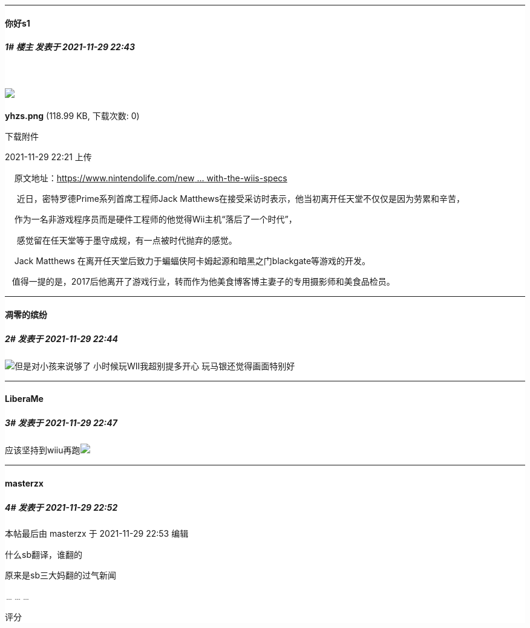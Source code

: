 

*****

####  你好s1  
##### 1#       楼主       发表于 2021-11-29 22:43

     

<img src="https://img.saraba1st.com/forum/202111/29/222133zixrbpxwu07zgi38.png" referrerpolicy="no-referrer">

<strong>yhzs.png</strong> (118.99 KB, 下载次数: 0)

下载附件

2021-11-29 22:21 上传

    原文地址：[https://www.nintendolife.com/new ... with-the-wiis-specs](https://www.nintendolife.com/news/2021/11/former-metroid-prime-engineer-admits-he-was-disappointed-with-the-wiis-specs)

     近日，密特罗德Prime系列首席工程师Jack Matthews在接受采访时表示，他当初离开任天堂不仅仅是因为劳累和辛苦，

    作为一名非游戏程序员而是硬件工程师的他觉得Wii主机“落后了一个时代”，

     感觉留在任天堂等于墨守成规，有一点被时代抛弃的感觉。

    Jack Matthews 在离开任天堂后致力于蝙蝠侠阿卡姆起源和暗黑之门blackgate等游戏的开发。

   值得一提的是，2017后他离开了游戏行业，转而作为他美食博客博主妻子的专用摄影师和美食品检员。

*****

####  凋零的缤纷  
##### 2#       发表于 2021-11-29 22:44

<img src="https://static.saraba1st.com/image/smiley/face2017/065.png" referrerpolicy="no-referrer">但是对小孩来说够了 小时候玩WII我超别提多开心 玩马银还觉得画面特别好

*****

####  LiberaMe  
##### 3#       发表于 2021-11-29 22:47

应该坚持到wiiu再跑<img src="https://static.saraba1st.com/image/smiley/face2017/067.png" referrerpolicy="no-referrer">

*****

####  masterzx  
##### 4#       发表于 2021-11-29 22:52

 本帖最后由 masterzx 于 2021-11-29 22:53 编辑 

什么sb翻译，谁翻的

原来是sb三大妈翻的过气新闻

﹍﹍﹍

评分

